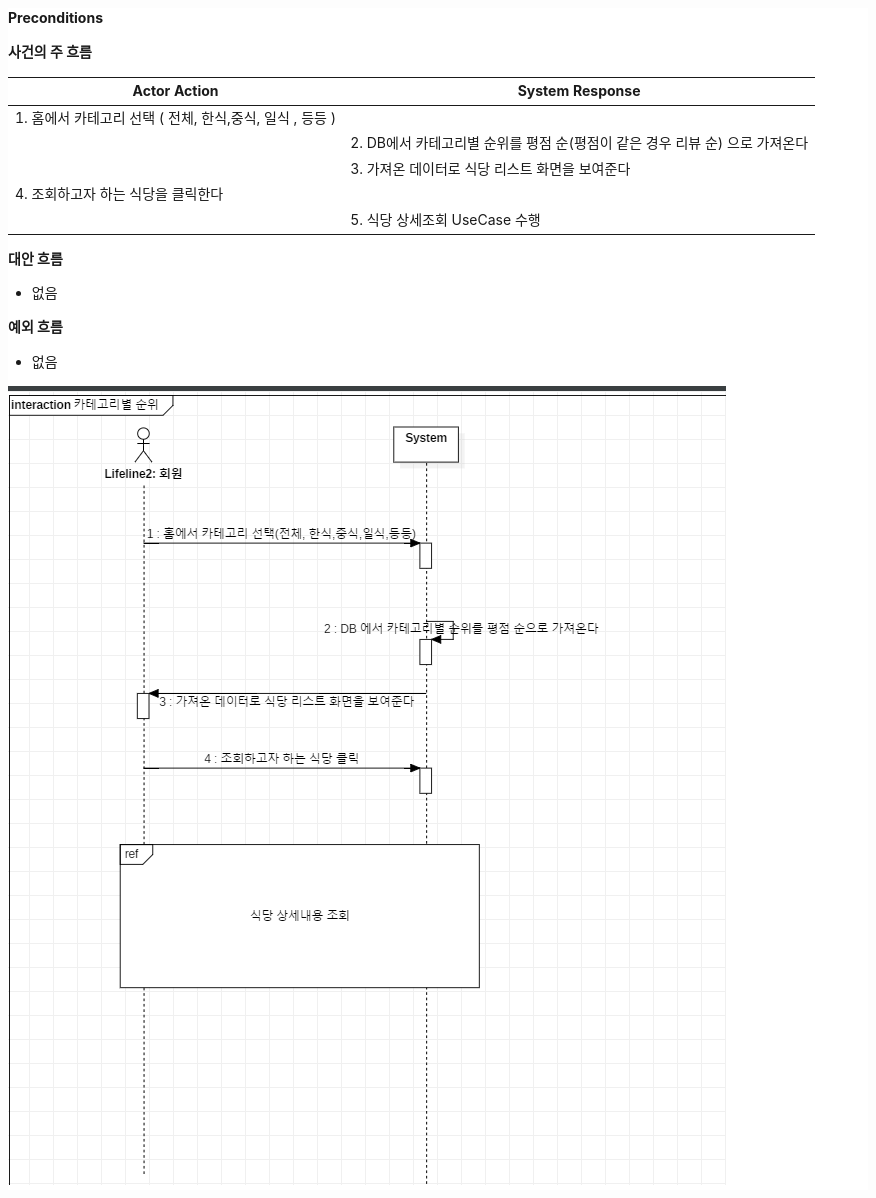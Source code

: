 **Preconditions**

**사건의 주 흐름**

| Actor Action | System Response |
| --- | --- |
| 1. 홈에서 카테고리 선택 ( 전체, 한식,중식, 일식 , 등등 ) | |
| | 2. DB에서 카테고리별 순위를 평점 순(평점이 같은 경우 리뷰 순) 으로 가져온다 |
| | 3. 가져온 데이터로 식당 리스트 화면을 보여준다 |
| 4. 조회하고자 하는 식당을 클릭한다 | |
| | 5. 식당 상세조회 UseCase 수행 |


**대안 흐름**

- 없음

**예외 흐름**

- 없음

![](models/카테고리별순위.png)
